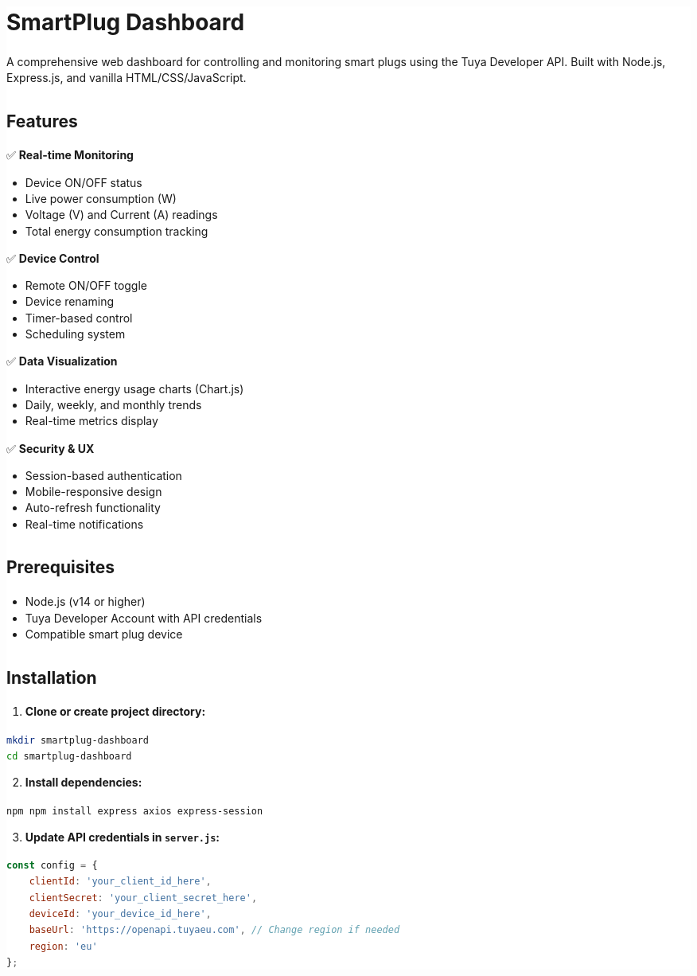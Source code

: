 
# SmartPlug Dashboard

A comprehensive web dashboard for controlling and monitoring smart plugs using the Tuya Developer API. Built with Node.js, Express.js, and vanilla HTML/CSS/JavaScript.

## Features

✅ **Real-time Monitoring**
- Device ON/OFF status
- Live power consumption (W)
- Voltage (V) and Current (A) readings
- Total energy consumption tracking

✅ **Device Control**
- Remote ON/OFF toggle
- Device renaming
- Timer-based control
- Scheduling system

✅ **Data Visualization**
- Interactive energy usage charts (Chart.js)
- Daily, weekly, and monthly trends
- Real-time metrics display

✅ **Security & UX**
- Session-based authentication
- Mobile-responsive design
- Auto-refresh functionality
- Real-time notifications

## Prerequisites

- Node.js (v14 or higher)
- Tuya Developer Account with API credentials
- Compatible smart plug device

## Installation

1. **Clone or create project directory:**
```bash
mkdir smartplug-dashboard
cd smartplug-dashboard
```

2. **Install dependencies:**
```bash
npm npm install express axios express-session
```

3. **Update API credentials in `server.js`:**
```javascript
const config = {
    clientId: 'your_client_id_here',
    clientSecret: 'your_client_secret_here',
    deviceId: 'your_device_id_here',
    baseUrl: 'https://openapi.tuyaeu.com', // Change region if needed
    region: 'eu'
};
```
